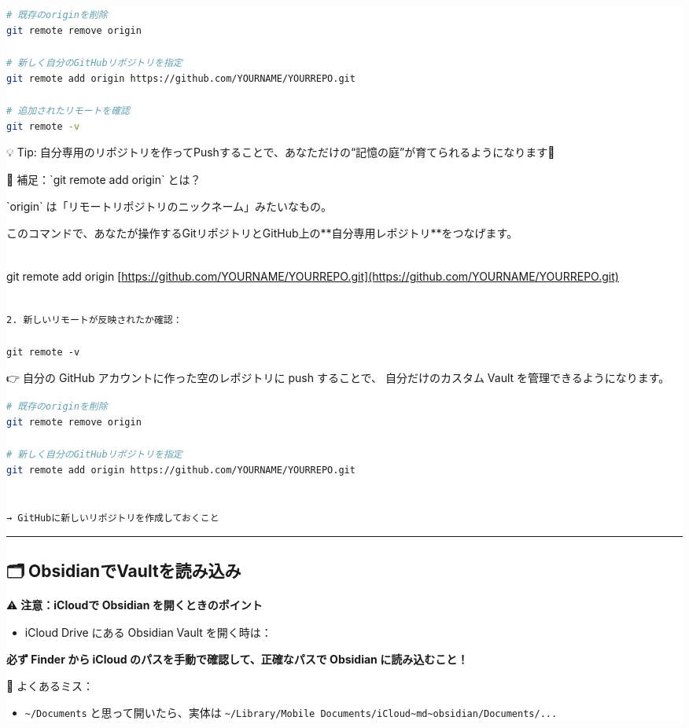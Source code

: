 ```bash
# 既存のoriginを削除
git remote remove origin

# 新しく自分のGitHubリポジトリを指定
git remote add origin https://github.com/YOURNAME/YOURREPO.git

# 追加されたリモートを確認
git remote -v
```

💡 Tip: 自分専用のリポジトリを作ってPushすることで、あなただけの“記憶の庭”が育てられるようになります🌱



🔎 補足：\`git remote add origin\` とは？

\`origin\` は「リモートリポジトリのニックネーム」みたいなもの。

このコマンドで、あなたが操作するGitリポジトリとGitHub上の\*\*自分専用レポジトリ\*\*をつなげます。

\
git remote add origin [https://github.com/YOURNAME/YOURREPO.git](https://github.com/YOURNAME/YOURREPO.git)

```

2. 新しいリモートが反映されたか確認：

git remote -v
```

👉 自分の GitHub アカウントに作った空のレポジトリに push することで、 自分だけのカスタム Vault を管理できるようになります。

```bash
# 既存のoriginを削除
git remote remove origin

# 新しく自分のGitHubリポジトリを指定
git remote add origin https://github.com/YOURNAME/YOURREPO.git


→ GitHubに新しいリポジトリを作成しておくこと
```

---

## 🗂️ ObsidianでVaultを読み込み

⚠️ **注意：iCloudで Obsidian を開くときのポイント**

- iCloud Drive にある Obsidian Vault を開く時は：

**必ず Finder から iCloud のパスを手動で確認して、正確なパスで Obsidian に読み込むこと！**

📎 よくあるミス：

- `~/Documents` と思って開いたら、実体は `~/Library/Mobile Documents/iCloud~md~obsidian/Documents/...`
